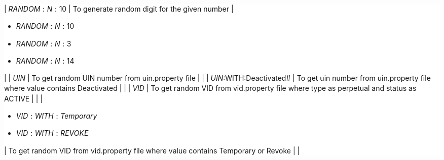 | $RANDOM:N:10$                                                                                                                                                                                                                                                                                                                                                          | To generate random digit for the given number                                                                                                                                                                                                                                                                                                                                                                                                                                                                                                                                          | <ul><li>$RANDOM:N:10$</li></ul><ul><li>$RANDOM:N:3$</li></ul><ul><li>$RANDOM:N:14$</li></ul>                                                                                                                                        |
| $UIN$                                                                                                                                                                                                                                                                                                                                                                  | To get random UIN number from uin.property file                                                                                                                                                                                                                                                                                                                                                                                                                                                                                                                                        |                                                                                                                                                                                                                                     |
| $UIN$:WITH:Deactivated#                                                                                                                                                                                                                                                                                                                                                | To get uin number from uin.property file where value contains Deactivated                                                                                                                                                                                                                                                                                                                                                                                                                                                                                                              |                                                                                                                                                                                                                                     |
| $VID$                                                                                                                                                                                                                                                                                                                                                                  | To get random VID from vid.property file where type as perpetual and status as ACTIVE                                                                                                                                                                                                                                                                                                                                                                                                                                                                                                  |                                                                                                                                                                                                                                     |
| <ul><li>$VID:WITH:Temporary$</li></ul><ul><li>$VID:WITH:REVOKE$</li></ul>                                                                                                                                                                                                                                                                                              | To get random VID from vid.property file where value contains Temporary or Revoke                                                                                                                                                                                                                                                                                                                                                                                                                                                                                                      |                                                                                                                                                                                                                                     |